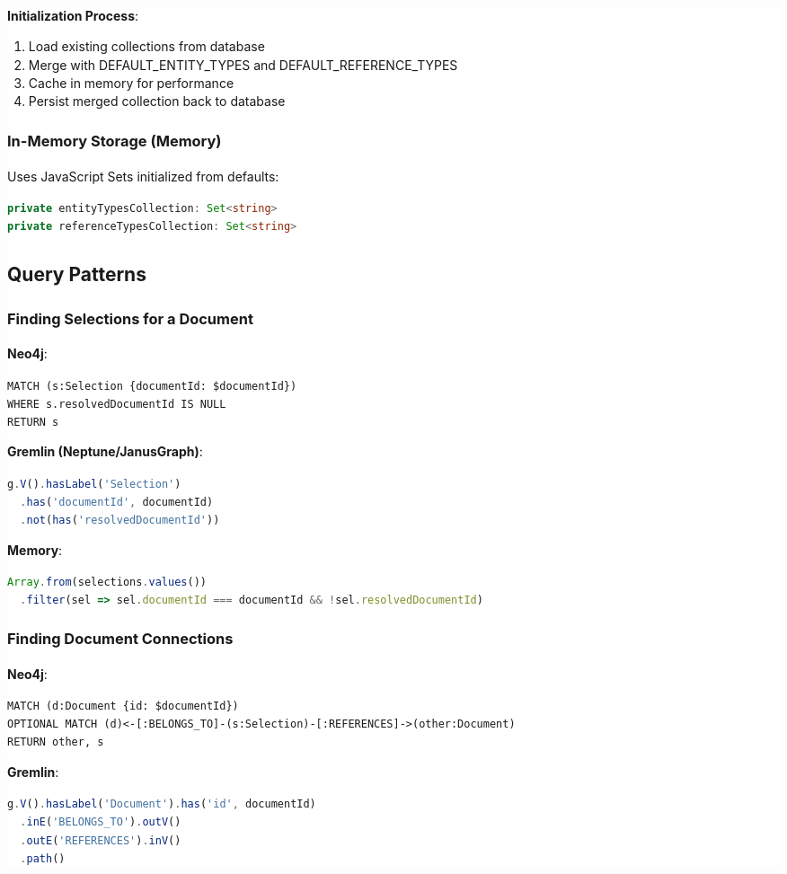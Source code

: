 **Initialization Process**:
1. Load existing collections from database
2. Merge with DEFAULT_ENTITY_TYPES and DEFAULT_REFERENCE_TYPES
3. Cache in memory for performance
4. Persist merged collection back to database

### In-Memory Storage (Memory)

Uses JavaScript Sets initialized from defaults:

```typescript
private entityTypesCollection: Set<string>
private referenceTypesCollection: Set<string>
```

## Query Patterns

### Finding Selections for a Document

**Neo4j**:
```cypher
MATCH (s:Selection {documentId: $documentId})
WHERE s.resolvedDocumentId IS NULL
RETURN s
```

**Gremlin (Neptune/JanusGraph)**:
```javascript
g.V().hasLabel('Selection')
  .has('documentId', documentId)
  .not(has('resolvedDocumentId'))
```

**Memory**:
```typescript
Array.from(selections.values())
  .filter(sel => sel.documentId === documentId && !sel.resolvedDocumentId)
```

### Finding Document Connections

**Neo4j**:
```cypher
MATCH (d:Document {id: $documentId})
OPTIONAL MATCH (d)<-[:BELONGS_TO]-(s:Selection)-[:REFERENCES]->(other:Document)
RETURN other, s
```

**Gremlin**:
```javascript
g.V().hasLabel('Document').has('id', documentId)
  .inE('BELONGS_TO').outV()
  .outE('REFERENCES').inV()
  .path()
```
